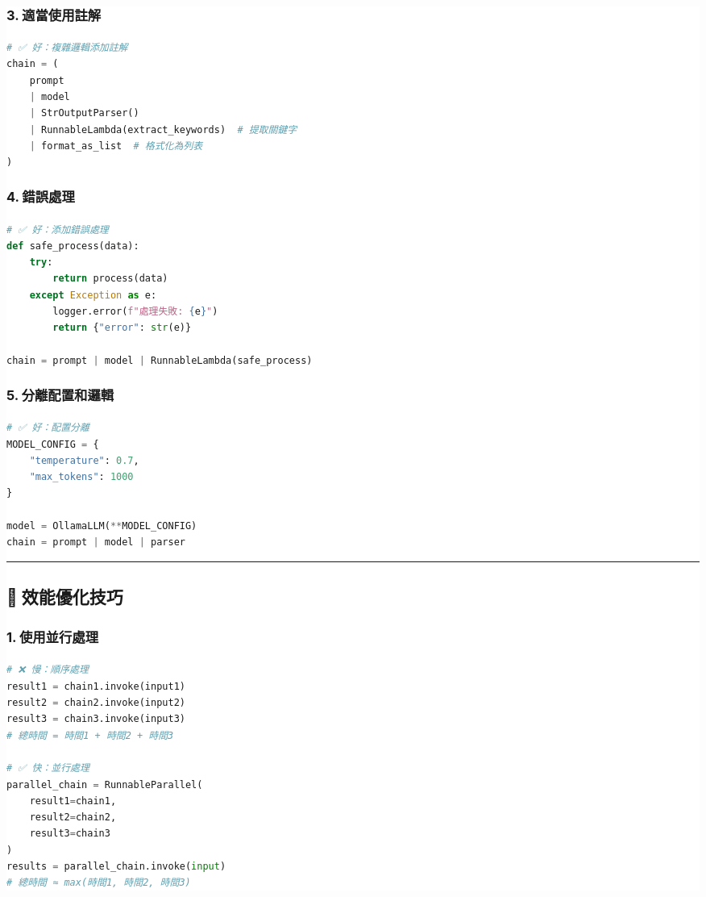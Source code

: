 ### 3. 適當使用註解

```python
# ✅ 好：複雜邏輯添加註解
chain = (
    prompt
    | model
    | StrOutputParser()
    | RunnableLambda(extract_keywords)  # 提取關鍵字
    | format_as_list  # 格式化為列表
)
```

### 4. 錯誤處理

```python
# ✅ 好：添加錯誤處理
def safe_process(data):
    try:
        return process(data)
    except Exception as e:
        logger.error(f"處理失敗: {e}")
        return {"error": str(e)}

chain = prompt | model | RunnableLambda(safe_process)
```

### 5. 分離配置和邏輯

```python
# ✅ 好：配置分離
MODEL_CONFIG = {
    "temperature": 0.7,
    "max_tokens": 1000
}

model = OllamaLLM(**MODEL_CONFIG)
chain = prompt | model | parser
```

---

## 🚀 效能優化技巧

### 1. 使用並行處理

```python
# ❌ 慢：順序處理
result1 = chain1.invoke(input1)
result2 = chain2.invoke(input2)
result3 = chain3.invoke(input3)
# 總時間 = 時間1 + 時間2 + 時間3

# ✅ 快：並行處理
parallel_chain = RunnableParallel(
    result1=chain1,
    result2=chain2,
    result3=chain3
)
results = parallel_chain.invoke(input)
# 總時間 ≈ max(時間1, 時間2, 時間3)
```
